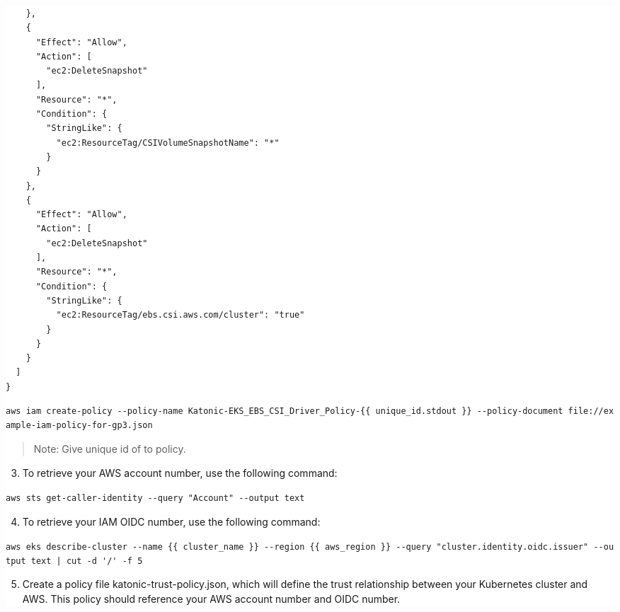 ```
    },
    {
      "Effect": "Allow",
      "Action": [
        "ec2:DeleteSnapshot"
      ],
      "Resource": "*",
      "Condition": {
        "StringLike": {
          "ec2:ResourceTag/CSIVolumeSnapshotName": "*"
        }
      }
    },
    {
      "Effect": "Allow",
      "Action": [
        "ec2:DeleteSnapshot"
      ],
      "Resource": "*",
      "Condition": {
        "StringLike": {
          "ec2:ResourceTag/ebs.csi.aws.com/cluster": "true"
        }
      }
    }
  ]
}

```

```
aws iam create-policy --policy-name Katonic-EKS_EBS_CSI_Driver_Policy-{{ unique_id.stdout }} --policy-document file://example-iam-policy-for-gp3.json
```

> Note: Give unique id of to policy.

 

3. To retrieve your AWS account number, use the following command:

```
aws sts get-caller-identity --query "Account" --output text
```

4. To retrieve your IAM OIDC number, use the following command:

```
aws eks describe-cluster --name {{ cluster_name }} --region {{ aws_region }} --query "cluster.identity.oidc.issuer" --output text | cut -d '/' -f 5
```

5. Create a policy file katonic-trust-policy.json, which will define the trust relationship between your Kubernetes cluster and AWS. This policy should reference your AWS account number and OIDC number.
